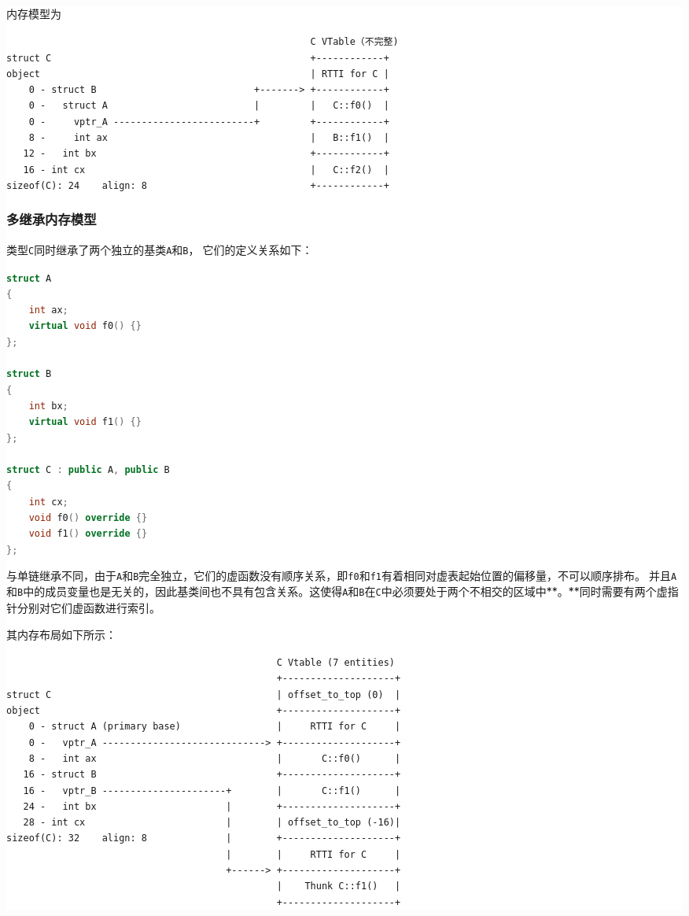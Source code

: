 内存模型为

```text
                                                      C VTable（不完整)
struct C                                              +------------+
object                                                | RTTI for C |
    0 - struct B                            +-------> +------------+
    0 -   struct A                          |         |   C::f0()  |
    0 -     vptr_A -------------------------+         +------------+
    8 -     int ax                                    |   B::f1()  |
   12 -   int bx                                      +------------+
   16 - int cx                                        |   C::f2()  |
sizeof(C): 24    align: 8                             +------------+
```

### 多继承内存模型

类型`C`同时继承了两个独立的基类`A`和`B`， 它们的定义关系如下：

```cpp
struct A
{
    int ax;
    virtual void f0() {}
};

struct B
{
    int bx;
    virtual void f1() {}
};

struct C : public A, public B
{
    int cx;
    void f0() override {}
    void f1() override {}
};
```

与单链继承不同，由于`A`和`B`完全独立，它们的虚函数没有顺序关系，即`f0`和`f1`有着相同对虚表起始位置的偏移量，不可以顺序排布。 并且`A`和`B`中的成员变量也是无关的，因此基类间也不具有包含关系。这使得`A`和`B`在`C`中必须要处于两个不相交的区域中**。**同时需要有两个虚指针分别对它们虚函数进行索引。

其内存布局如下所示：

```text
                                                C Vtable (7 entities)
                                                +--------------------+
struct C                                        | offset_to_top (0)  |
object                                          +--------------------+
    0 - struct A (primary base)                 |     RTTI for C     |
    0 -   vptr_A -----------------------------> +--------------------+       
    8 -   int ax                                |       C::f0()      |
   16 - struct B                                +--------------------+
   16 -   vptr_B ----------------------+        |       C::f1()      |
   24 -   int bx                       |        +--------------------+
   28 - int cx                         |        | offset_to_top (-16)|
sizeof(C): 32    align: 8              |        +--------------------+
                                       |        |     RTTI for C     |
                                       +------> +--------------------+
                                                |    Thunk C::f1()   |
                                                +--------------------+
```
